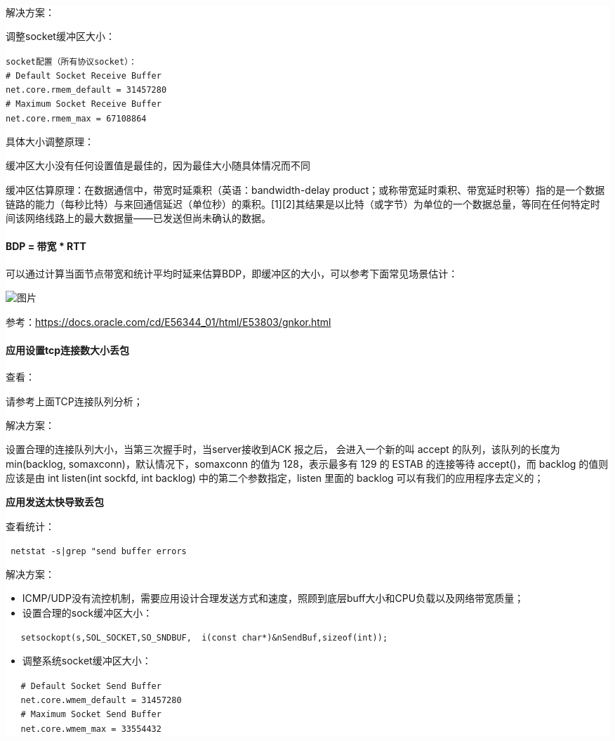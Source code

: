 解决方案：

调整socket缓冲区大小：

```
socket配置（所有协议socket）：
# Default Socket Receive Buffer
net.core.rmem_default = 31457280
# Maximum Socket Receive Buffer
net.core.rmem_max = 67108864
```

具体大小调整原理：

缓冲区大小没有任何设置值是最佳的，因为最佳大小随具体情况而不同

缓冲区估算原理：在数据通信中，带宽时延乘积（英语：bandwidth-delay product；或称带宽延时乘积、带宽延时积等）指的是一个数据链路的能力（每秒比特）与来回通信延迟（单位秒）的乘积。[1][2]其结果是以比特（或字节）为单位的一个数据总量，等同在任何特定时间该网络线路上的最大数据量——已发送但尚未确认的数据。

#### **BDP = 带宽 \* RTT**

可以通过计算当面节点带宽和统计平均时延来估算BDP，即缓冲区的大小，可以参考下面常见场景估计：

![图片](https://mmbiz.qpic.cn/mmbiz_png/ibFicPkVFMc1HWkibX6zsVjMD0ubVJC4KibDWpr8brDhwjoicFcsDjIx0Z56T2naW9vzx1RrA8K1hDkMeFwogxbia0QQ/640?wx_fmt=png&tp=webp&wxfrom=5&wx_lazy=1&wx_co=1)

参考：https://docs.oracle.com/cd/E56344_01/html/E53803/gnkor.html

#### **应用设置tcp连接数大小丢包**

查看：

请参考上面TCP连接队列分析；

解决方案：

设置合理的连接队列大小，当第三次握手时，当server接收到ACK 报之后， 会进入一个新的叫 accept 的队列，该队列的长度为 min(backlog, somaxconn)，默认情况下，somaxconn 的值为 128，表示最多有 129 的 ESTAB 的连接等待 accept()，而 backlog 的值则应该是由 int listen(int sockfd, int backlog) 中的第二个参数指定，listen 里面的 backlog 可以有我们的应用程序去定义的；

**应用发送太快导致丢包**

查看统计：

```
 netstat -s|grep "send buffer errors
```

解决方案：

- ICMP/UDP没有流控机制，需要应用设计合理发送方式和速度，照顾到底层buff大小和CPU负载以及网络带宽质量；
-  设置合理的sock缓冲区大小：

```
   setsockopt(s,SOL_SOCKET,SO_SNDBUF,  i(const char*)&nSendBuf,sizeof(int));
```

- 调整系统socket缓冲区大小：

```
   # Default Socket Send Buffer   
   net.core.wmem_default = 31457280   
   # Maximum Socket Send Buffer   
   net.core.wmem_max = 33554432
```
